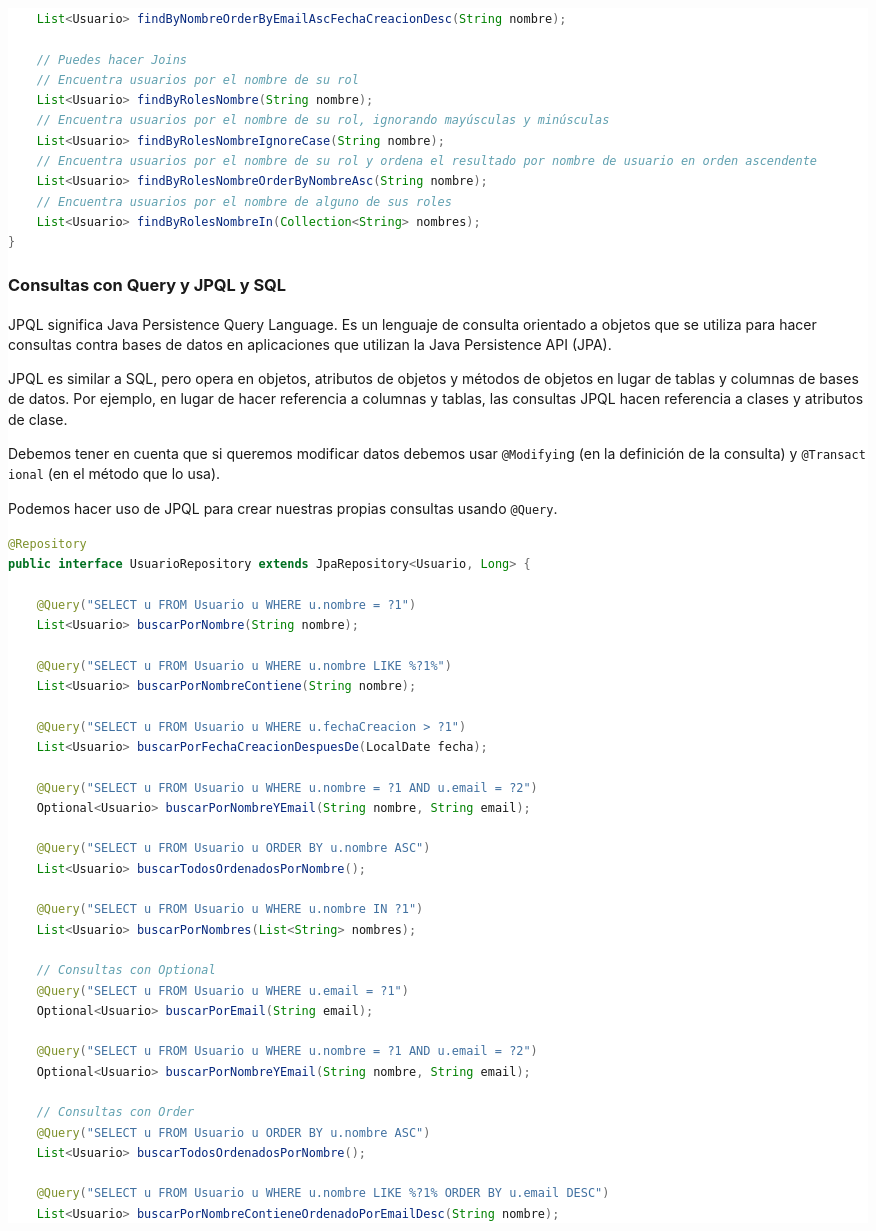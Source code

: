 ```java
    List<Usuario> findByNombreOrderByEmailAscFechaCreacionDesc(String nombre);

    // Puedes hacer Joins
    // Encuentra usuarios por el nombre de su rol
    List<Usuario> findByRolesNombre(String nombre);
    // Encuentra usuarios por el nombre de su rol, ignorando mayúsculas y minúsculas
    List<Usuario> findByRolesNombreIgnoreCase(String nombre);
    // Encuentra usuarios por el nombre de su rol y ordena el resultado por nombre de usuario en orden ascendente
    List<Usuario> findByRolesNombreOrderByNombreAsc(String nombre);
    // Encuentra usuarios por el nombre de alguno de sus roles
    List<Usuario> findByRolesNombreIn(Collection<String> nombres);
}
```

### Consultas con Query y JPQL y SQL
JPQL significa Java Persistence Query Language. Es un lenguaje de consulta orientado a objetos que se utiliza para hacer consultas contra bases de datos en aplicaciones que utilizan la Java Persistence API (JPA).

JPQL es similar a SQL, pero opera en objetos, atributos de objetos y métodos de objetos en lugar de tablas y columnas de bases de datos. Por ejemplo, en lugar de hacer referencia a columnas y tablas, las consultas JPQL hacen referencia a clases y atributos de clase.

Debemos tener en cuenta que si queremos modificar datos debemos usar `@Modifyin`g (en la definición de la consulta) y `@Transactional` (en el método que lo usa).

Podemos hacer uso de JPQL para crear nuestras propias consultas usando `@Query`.

```java
@Repository
public interface UsuarioRepository extends JpaRepository<Usuario, Long> {

    @Query("SELECT u FROM Usuario u WHERE u.nombre = ?1")
    List<Usuario> buscarPorNombre(String nombre);
    
    @Query("SELECT u FROM Usuario u WHERE u.nombre LIKE %?1%")
    List<Usuario> buscarPorNombreContiene(String nombre);
    
    @Query("SELECT u FROM Usuario u WHERE u.fechaCreacion > ?1")
    List<Usuario> buscarPorFechaCreacionDespuesDe(LocalDate fecha);
    
    @Query("SELECT u FROM Usuario u WHERE u.nombre = ?1 AND u.email = ?2")
    Optional<Usuario> buscarPorNombreYEmail(String nombre, String email);
    
    @Query("SELECT u FROM Usuario u ORDER BY u.nombre ASC")
    List<Usuario> buscarTodosOrdenadosPorNombre();
    
    @Query("SELECT u FROM Usuario u WHERE u.nombre IN ?1")
    List<Usuario> buscarPorNombres(List<String> nombres);
    
    // Consultas con Optional
    @Query("SELECT u FROM Usuario u WHERE u.email = ?1")
    Optional<Usuario> buscarPorEmail(String email);
    
    @Query("SELECT u FROM Usuario u WHERE u.nombre = ?1 AND u.email = ?2")
    Optional<Usuario> buscarPorNombreYEmail(String nombre, String email);
    
    // Consultas con Order
    @Query("SELECT u FROM Usuario u ORDER BY u.nombre ASC")
    List<Usuario> buscarTodosOrdenadosPorNombre();
    
    @Query("SELECT u FROM Usuario u WHERE u.nombre LIKE %?1% ORDER BY u.email DESC")
    List<Usuario> buscarPorNombreContieneOrdenadoPorEmailDesc(String nombre);

```